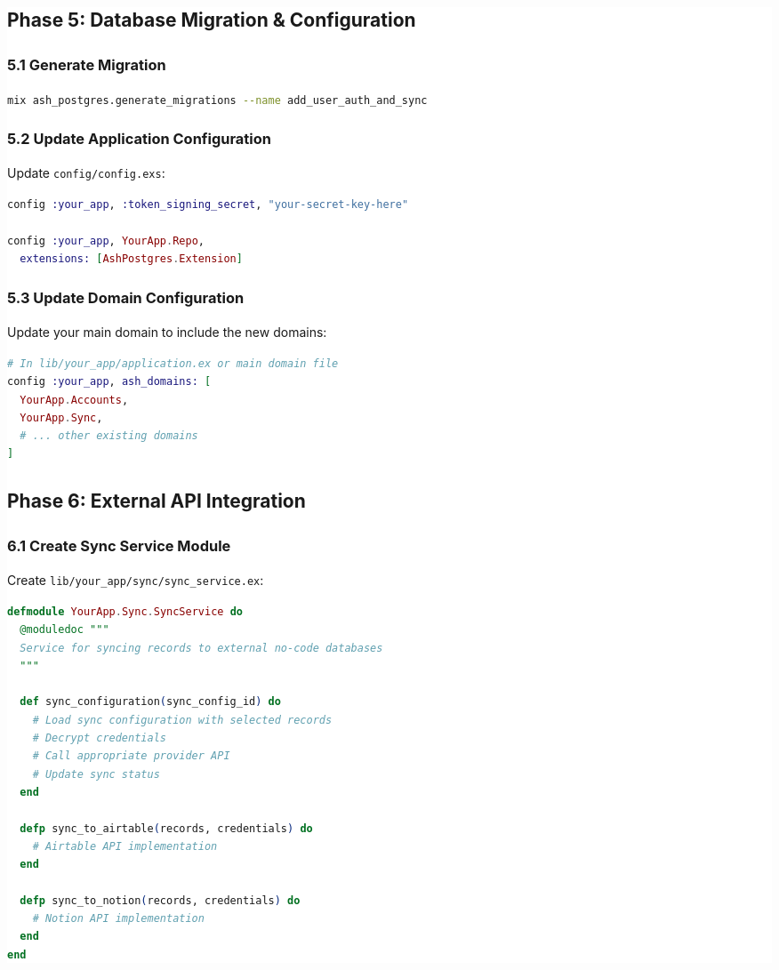
## Phase 5: Database Migration & Configuration

### 5.1 Generate Migration
```bash
mix ash_postgres.generate_migrations --name add_user_auth_and_sync
```

### 5.2 Update Application Configuration
Update `config/config.exs`:
```elixir
config :your_app, :token_signing_secret, "your-secret-key-here"

config :your_app, YourApp.Repo,
  extensions: [AshPostgres.Extension]
```

### 5.3 Update Domain Configuration
Update your main domain to include the new domains:
```elixir
# In lib/your_app/application.ex or main domain file
config :your_app, ash_domains: [
  YourApp.Accounts,
  YourApp.Sync,
  # ... other existing domains
]
```

## Phase 6: External API Integration

### 6.1 Create Sync Service Module
Create `lib/your_app/sync/sync_service.ex`:
```elixir
defmodule YourApp.Sync.SyncService do
  @moduledoc """
  Service for syncing records to external no-code databases
  """

  def sync_configuration(sync_config_id) do
    # Load sync configuration with selected records
    # Decrypt credentials
    # Call appropriate provider API
    # Update sync status
  end

  defp sync_to_airtable(records, credentials) do
    # Airtable API implementation
  end

  defp sync_to_notion(records, credentials) do
    # Notion API implementation
  end
end
```
